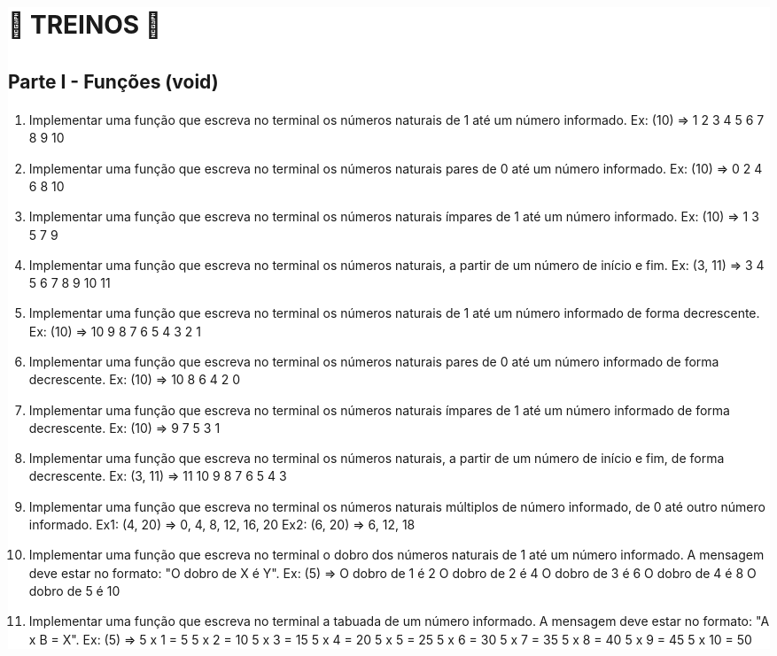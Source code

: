 # 💪  TREINOS 💪

## Parte I - Funções (void)

01. Implementar uma função que escreva no terminal os números naturais de 1 até um número informado.
Ex: (10) => 1 2 3 4 5 6 7 8 9 10

02. Implementar uma função que escreva no terminal os números naturais pares de 0 até um número informado.
Ex: (10) => 0 2 4 6 8 10

03. Implementar uma função que escreva no terminal os números naturais ímpares de 1 até um número informado.
Ex: (10) => 1 3 5 7 9

04. Implementar uma função que escreva no terminal os números naturais, a partir de um número de início e fim.
Ex: (3, 11) => 3 4 5 6 7 8 9 10 11

05. Implementar uma função que escreva no terminal os números naturais de 1 até um número informado de forma decrescente.
Ex: (10) => 10 9 8 7 6 5 4 3 2 1

06. Implementar uma função que escreva no terminal os números naturais pares de 0 até um número informado de forma decrescente.
Ex: (10) => 10 8 6 4 2 0

07. Implementar uma função que escreva no terminal os números naturais ímpares de 1 até um número informado de forma decrescente.
Ex: (10) => 9 7 5 3 1

08. Implementar uma função que escreva no terminal os números naturais, a partir de um número de início e fim, de forma decrescente.
Ex: (3, 11) => 11 10 9 8 7 6 5 4 3

09. Implementar uma função que escreva no terminal os números naturais múltiplos de número informado, de 0 até outro número informado.
Ex1: (4, 20) => 0, 4, 8, 12, 16, 20
Ex2: (6, 20) => 6, 12, 18

10. Implementar uma função que escreva no terminal o dobro dos números naturais de 1 até um número informado. A mensagem deve estar no formato: "O dobro de X é Y".
Ex:  (5) => O dobro de 1 é 2
            O dobro de 2 é 4
            O dobro de 3 é 6
            O dobro de 4 é 8
            O dobro de 5 é 10

11. Implementar uma função que escreva no terminal a tabuada de um número informado. A mensagem deve estar no formato: "A x B = X".
Ex:  (5) => 5 x 1 = 5
            5 x 2 = 10
            5 x 3 = 15
            5 x 4 = 20
            5 x 5 = 25
            5 x 6 = 30
            5 x 7 = 35
            5 x 8 = 40
            5 x 9 = 45
            5 x 10 = 50

